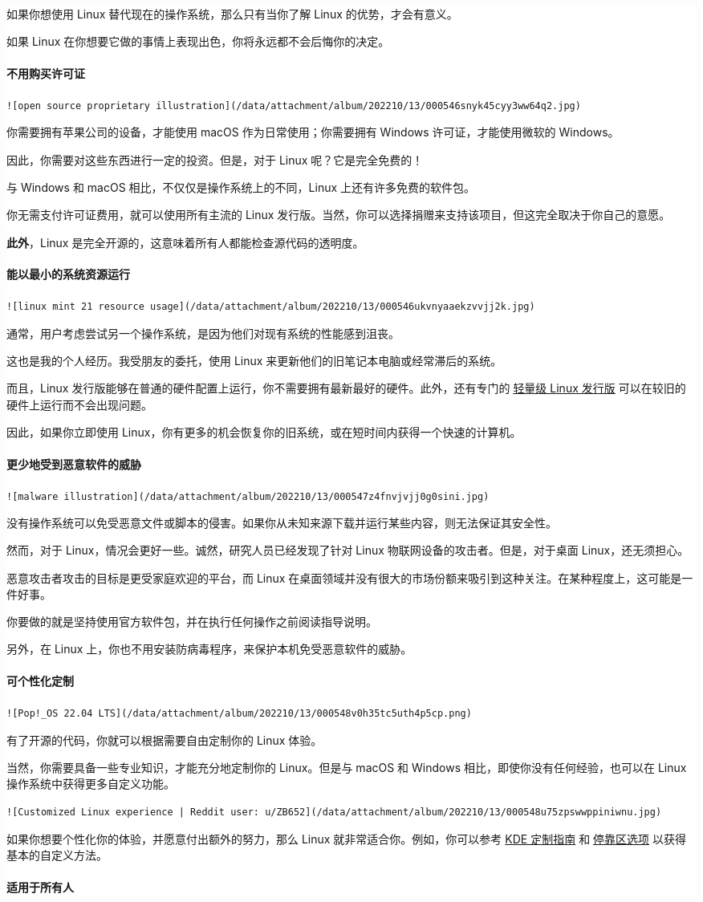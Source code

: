 如果你想使用 Linux 替代现在的操作系统，那么只有当你了解 Linux 的优势，才会有意义。

如果 Linux 在你想要它做的事情上表现出色，你将永远都不会后悔你的决定。

#### 不用购买许可证

`![open source proprietary illustration](/data/attachment/album/202210/13/000546snyk45cyy3ww64q2.jpg)`

你需要拥有苹果公司的设备，才能使用 macOS 作为日常使用；你需要拥有 Windows 许可证，才能使用微软的 Windows。

因此，你需要对这些东西进行一定的投资。但是，对于 Linux 呢？它是完全免费的！

与 Windows 和 macOS 相比，不仅仅是操作系统上的不同，Linux 上还有许多免费的软件包。

你无需支付许可证费用，就可以使用所有主流的 Linux 发行版。当然，你可以选择捐赠来支持该项目，但这完全取决于你自己的意愿。

**此外**，Linux 是完全开源的，这意味着所有人都能检查源代码的透明度。

#### 能以最小的系统资源运行

`![linux mint 21 resource usage](/data/attachment/album/202210/13/000546ukvnyaaekzvvjj2k.jpg)`

通常，用户考虑尝试另一个操作系统，是因为他们对现有系统的性能感到沮丧。

这也是我的个人经历。我受朋友的委托，使用 Linux 来更新他们的旧笔记本电脑或经常滞后的系统。

而且，Linux 发行版能够在普通的硬件配置上运行，你不需要拥有最新最好的硬件。此外，还有专门的 [轻量级 Linux 发行版](https://itsfoss.com/lightweight-linux-beginners/) 可以在较旧的硬件上运行而不会出现问题。

因此，如果你立即使用 Linux，你有更多的机会恢复你的旧系统，或在短时间内获得一个快速的计算机。

#### 更少地受到恶意软件的威胁

`![malware illustration](/data/attachment/album/202210/13/000547z4fnvjvjj0g0sini.jpg)`

没有操作系统可以免受恶意文件或脚本的侵害。如果你从未知来源下载并运行某些内容，则无法保证其安全性。

然而，对于 Linux，情况会更好一些。诚然，研究人员已经发现了针对 Linux 物联网设备的攻击者。但是，对于桌面 Linux，还无须担心。

恶意攻击者攻击的目标是更受家庭欢迎的平台，而 Linux 在桌面领域并没有很大的市场份额来吸引到这种关注。在某种程度上，这可能是一件好事。

你要做的就是坚持使用官方软件包，并在执行任何操作之前阅读指导说明。

另外，在 Linux 上，你也不用安装防病毒程序，来保护本机免受恶意软件的威胁。

#### 可个性化定制

`![Pop!_OS 22.04 LTS](/data/attachment/album/202210/13/000548v0h35tc5uth4p5cp.png)`

有了开源的代码，你就可以根据需要自由定制你的 Linux 体验。

当然，你需要具备一些专业知识，才能充分地定制你的 Linux。但是与 macOS 和 Windows 相比，即使你没有任何经验，也可以在 Linux 操作系统中获得更多自定义功能。

`![Customized Linux experience | Reddit user: u/ZB652](/data/attachment/album/202210/13/000548u75zpswwppiniwnu.jpg)`

如果你想要个性化你的体验，并愿意付出额外的努力，那么 Linux 就非常适合你。例如，你可以参考 [KDE 定制指南](https://itsfoss.com/kde-customization/) 和 [停靠区选项](https://itsfoss.com/best-linux-docks/) 以获得基本的自定义方法。

#### 适用于所有人
